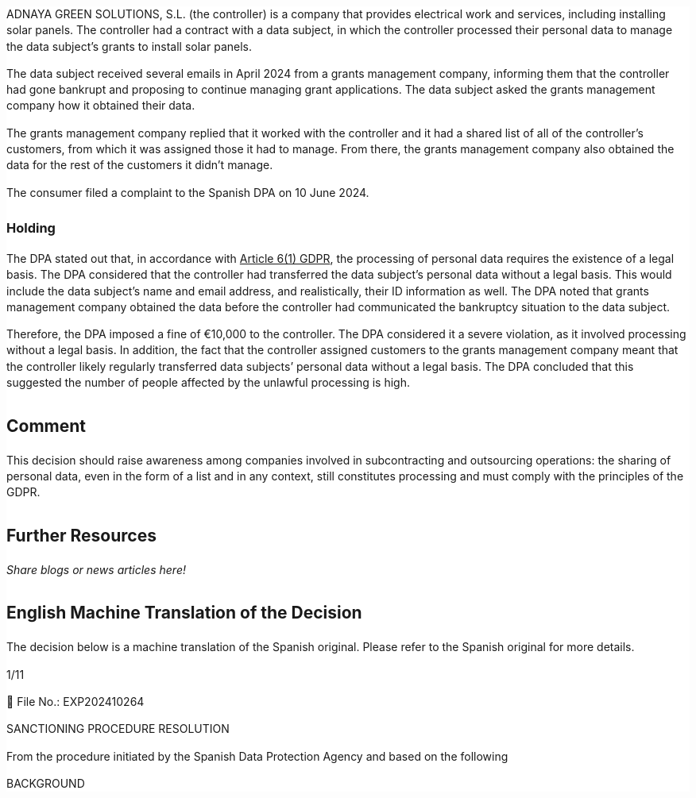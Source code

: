 ADNAYA GREEN SOLUTIONS, S.L. (the controller) is a company that provides electrical work and services, including installing solar panels. The controller had a contract with a data subject, in which the controller processed their personal data to manage the data subject’s grants to install solar panels.

The data subject received several emails in April 2024 from a grants management company, informing them that the controller had gone bankrupt and proposing to continue managing grant applications. The data subject asked the grants management company how it obtained their data.

The grants management company replied that it worked with the controller and it had a shared list of all of the controller’s customers, from which it was assigned those it had to manage. From there, the grants management company also obtained the data for the rest of the customers it didn’t manage.

The consumer filed a complaint to the Spanish DPA on 10 June 2024.

### Holding

The DPA stated out that, in accordance with [Article 6(1) GDPR](/index.php?title=Article_6_GDPR "Article 6 GDPR"), the processing of personal data requires the existence of a legal basis. The DPA considered that the controller had transferred the data subject’s personal data without a legal basis. This would include the data subject’s name and email address, and realistically, their ID information as well. The DPA noted that grants management company obtained the data before the controller had communicated the bankruptcy situation to the data subject.

Therefore, the DPA imposed a fine of €10,000 to the controller. The DPA considered it a severe violation, as it involved processing without a legal basis. In addition, the fact that the controller assigned customers to the grants management company meant that the controller likely regularly transferred data subjects’ personal data without a legal basis. The DPA concluded that this suggested the number of people affected by the unlawful processing is high.

## Comment

This decision should raise awareness among companies involved in subcontracting and outsourcing operations: the sharing of personal data, even in the form of a list and in any context, still constitutes processing and must comply with the principles of the GDPR.

## Further Resources

_Share blogs or news articles here!_

## English Machine Translation of the Decision

The decision below is a machine translation of the Spanish original. Please refer to the Spanish original for more details.

1/11

 File No.: EXP202410264

SANCTIONING PROCEDURE RESOLUTION

From the procedure initiated by the Spanish Data Protection Agency and based on the following

BACKGROUND
